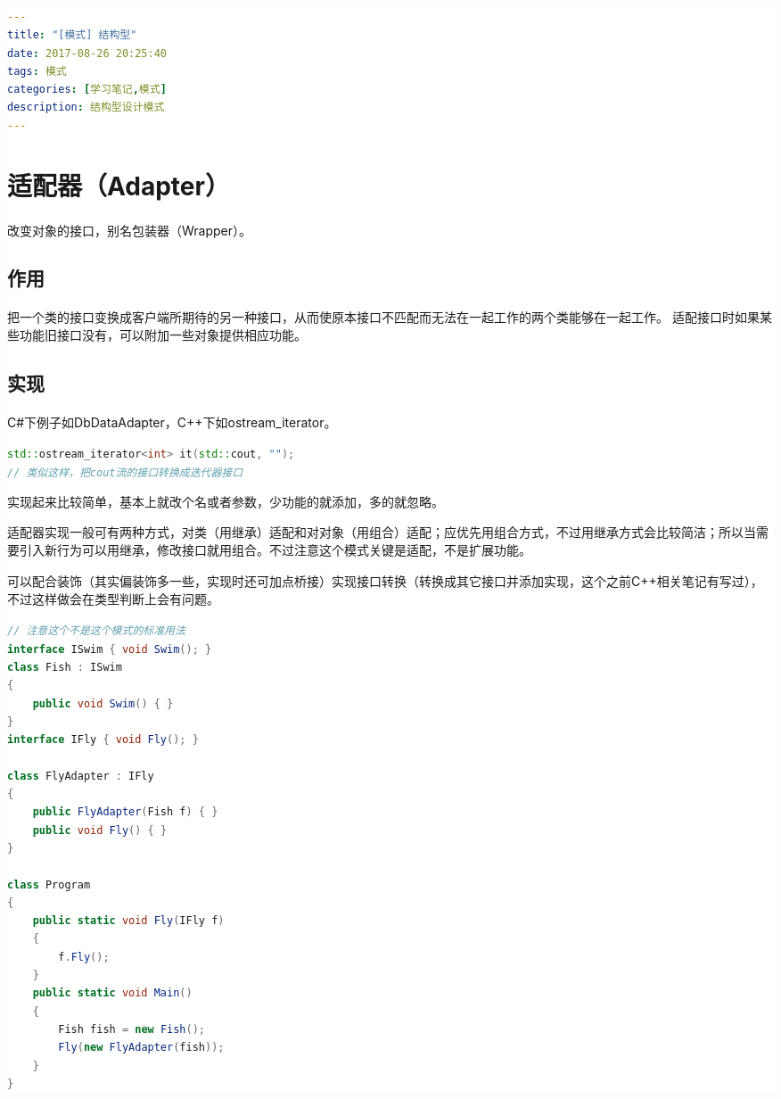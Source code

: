 ```yaml
---
title: "[模式] 结构型"
date: 2017-08-26 20:25:40
tags: 模式
categories: [学习笔记,模式]
description: 结构型设计模式
---
```

# 适配器（Adapter）
改变对象的接口，别名包装器（Wrapper）。

## 作用
把一个类的接口变换成客户端所期待的另一种接口，从而使原本接口不匹配而无法在一起工作的两个类能够在一起工作。
适配接口时如果某些功能旧接口没有，可以附加一些对象提供相应功能。  

## 实现

C#下例子如DbDataAdapter，C++下如ostream_iterator。

```cpp
std::ostream_iterator<int> it(std::cout, "");
// 类似这样，把cout流的接口转换成迭代器接口
```
实现起来比较简单，基本上就改个名或者参数，少功能的就添加，多的就忽略。  

适配器实现一般可有两种方式，对类（用继承）适配和对对象（用组合）适配；应优先用组合方式，不过用继承方式会比较简洁；所以当需要引入新行为可以用继承，修改接口就用组合。不过注意这个模式关键是适配，不是扩展功能。   

可以配合装饰（其实偏装饰多一些，实现时还可加点桥接）实现接口转换（转换成其它接口并添加实现，这个之前C++相关笔记有写过），不过这样做会在类型判断上会有问题。  
```cs
// 注意这个不是这个模式的标准用法
interface ISwim { void Swim(); }
class Fish : ISwim
{
    public void Swim() { }
}
interface IFly { void Fly(); }

class FlyAdapter : IFly
{
    public FlyAdapter(Fish f) { }
    public void Fly() { }
}

class Program
{
    public static void Fly(IFly f)
    {
        f.Fly();
    }
    public static void Main()
    {
        Fish fish = new Fish();
        Fly(new FlyAdapter(fish));
    }
}
```

